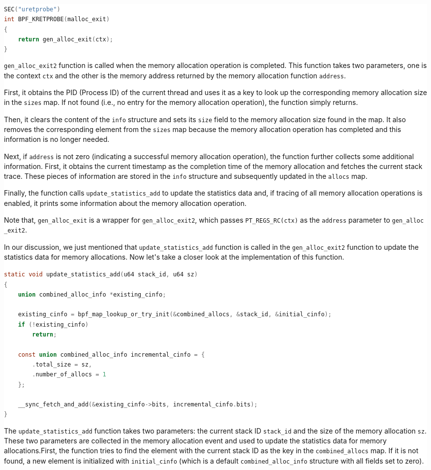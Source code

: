 ```c
SEC("uretprobe")
int BPF_KRETPROBE(malloc_exit)
{
    return gen_alloc_exit(ctx);
}
```

`gen_alloc_exit2` function is called when the memory allocation operation is completed. This function takes two parameters, one is the context `ctx` and the other is the memory address returned by the memory allocation function `address`.

First, it obtains the PID (Process ID) of the current thread and uses it as a key to look up the corresponding memory allocation size in the `sizes` map. If not found (i.e., no entry for the memory allocation operation), the function simply returns.

Then, it clears the content of the `info` structure and sets its `size` field to the memory allocation size found in the map. It also removes the corresponding element from the `sizes` map because the memory allocation operation has completed and this information is no longer needed.

Next, if `address` is not zero (indicating a successful memory allocation operation), the function further collects some additional information. First, it obtains the current timestamp as the completion time of the memory allocation and fetches the current stack trace. These pieces of information are stored in the `info` structure and subsequently updated in the `allocs` map.

Finally, the function calls `update_statistics_add` to update the statistics data and, if tracing of all memory allocation operations is enabled, it prints some information about the memory allocation operation.

Note that, `gen_alloc_exit` is a wrapper for `gen_alloc_exit2`, which passes `PT_REGS_RC(ctx)` as the `address` parameter to `gen_alloc_exit2`.

In our discussion, we just mentioned that `update_statistics_add` function is called in the `gen_alloc_exit2` function to update the statistics data for memory allocations. Now let's take a closer look at the implementation of this function.

```c
static void update_statistics_add(u64 stack_id, u64 sz)
{
    union combined_alloc_info *existing_cinfo;

    existing_cinfo = bpf_map_lookup_or_try_init(&combined_allocs, &stack_id, &initial_cinfo);
    if (!existing_cinfo)
        return;

    const union combined_alloc_info incremental_cinfo = {
        .total_size = sz,
        .number_of_allocs = 1
    };

    __sync_fetch_and_add(&existing_cinfo->bits, incremental_cinfo.bits);
}
```

The `update_statistics_add` function takes two parameters: the current stack ID `stack_id` and the size of the memory allocation `sz`. These two parameters are collected in the memory allocation event and used to update the statistics data for memory allocations.First, the function tries to find the element with the current stack ID as the key in the `combined_allocs` map. If it is not found, a new element is initialized with `initial_cinfo` (which is a default `combined_alloc_info` structure with all fields set to zero).
